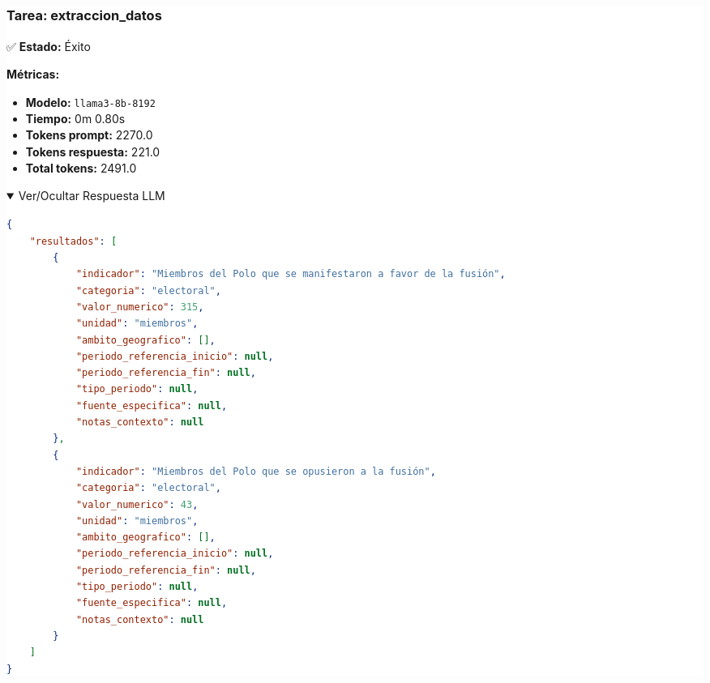 
### Tarea: extraccion_datos

✅ **Estado:** Éxito

**Métricas:**
- **Modelo:** `llama3-8b-8192`
- **Tiempo:** 0m 0.80s
- **Tokens prompt:** 2270.0
- **Tokens respuesta:** 221.0
- **Total tokens:** 2491.0


<details open>
<summary>Ver/Ocultar Respuesta LLM</summary>

```json
{
    "resultados": [
        {
            "indicador": "Miembros del Polo que se manifestaron a favor de la fusión",
            "categoria": "electoral",
            "valor_numerico": 315,
            "unidad": "miembros",
            "ambito_geografico": [],
            "periodo_referencia_inicio": null,
            "periodo_referencia_fin": null,
            "tipo_periodo": null,
            "fuente_especifica": null,
            "notas_contexto": null
        },
        {
            "indicador": "Miembros del Polo que se opusieron a la fusión",
            "categoria": "electoral",
            "valor_numerico": 43,
            "unidad": "miembros",
            "ambito_geografico": [],
            "periodo_referencia_inicio": null,
            "periodo_referencia_fin": null,
            "tipo_periodo": null,
            "fuente_especifica": null,
            "notas_contexto": null
        }
    ]
}
```
</details>
